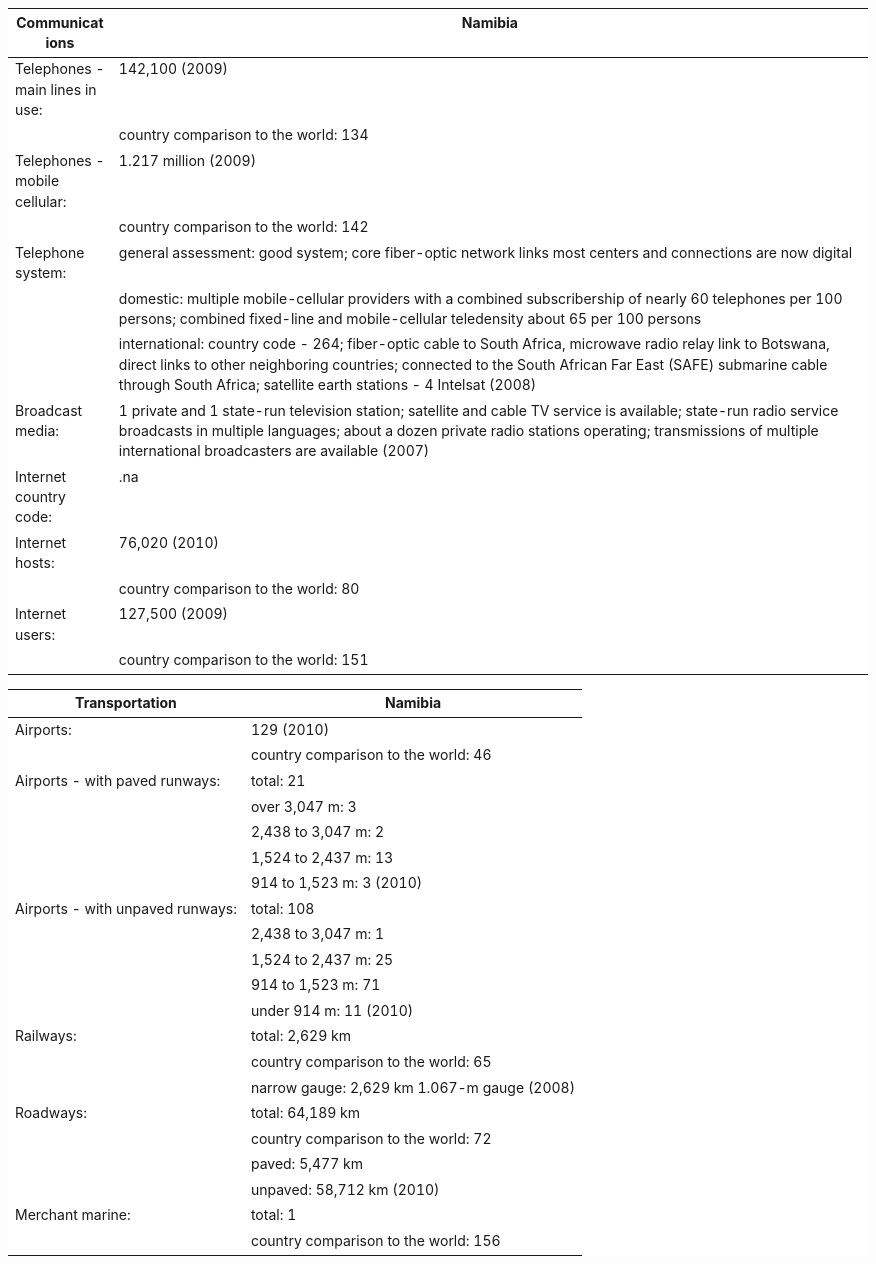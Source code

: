 
| Communications | Namibia |
| --- | --- |
| Telephones - main lines in use: | 142,100 (2009) |
| | country comparison to the world: 134 |
| Telephones - mobile cellular: | 1.217 million (2009) |
| | country comparison to the world: 142 |
| Telephone system: | general assessment: good system; core fiber-optic network links most centers and connections are now digital |
| | domestic: multiple mobile-cellular providers with a combined subscribership of nearly 60 telephones per 100 persons; combined fixed-line and mobile-cellular teledensity about 65 per 100 persons |
| | international: country code - 264; fiber-optic cable to South Africa, microwave radio relay link to Botswana, direct links to other neighboring countries; connected to the South African Far East (SAFE) submarine cable through South Africa; satellite earth stations - 4 Intelsat (2008) |
| Broadcast media: | 1 private and 1 state-run television station; satellite and cable TV service is available; state-run radio service broadcasts in multiple languages; about a dozen private radio stations operating; transmissions of multiple international broadcasters are available (2007) |
| Internet country code: | .na |
| Internet hosts: | 76,020 (2010) |
| | country comparison to the world: 80 |
| Internet users: | 127,500 (2009) |
| | country comparison to the world: 151 |


| Transportation | Namibia |
| --- | --- |
| Airports: | 129 (2010) |
| | country comparison to the world: 46 |
| Airports - with paved runways: | total: 21 |
| | over 3,047 m: 3 |
| | 2,438 to 3,047 m: 2 |
| | 1,524 to 2,437 m: 13 |
| | 914 to 1,523 m: 3 (2010) |
| Airports - with unpaved runways: | total: 108 |
| | 2,438 to 3,047 m: 1 |
| | 1,524 to 2,437 m: 25 |
| | 914 to 1,523 m: 71 |
| | under 914 m: 11 (2010) |
| Railways: | total: 2,629 km |
| | country comparison to the world: 65 |
| | narrow gauge: 2,629 km 1.067-m gauge (2008) |
| Roadways: | total: 64,189 km |
| | country comparison to the world: 72 |
| | paved: 5,477 km |
| | unpaved: 58,712 km (2010) |
| Merchant marine: | total: 1 |
| | country comparison to the world: 156 |